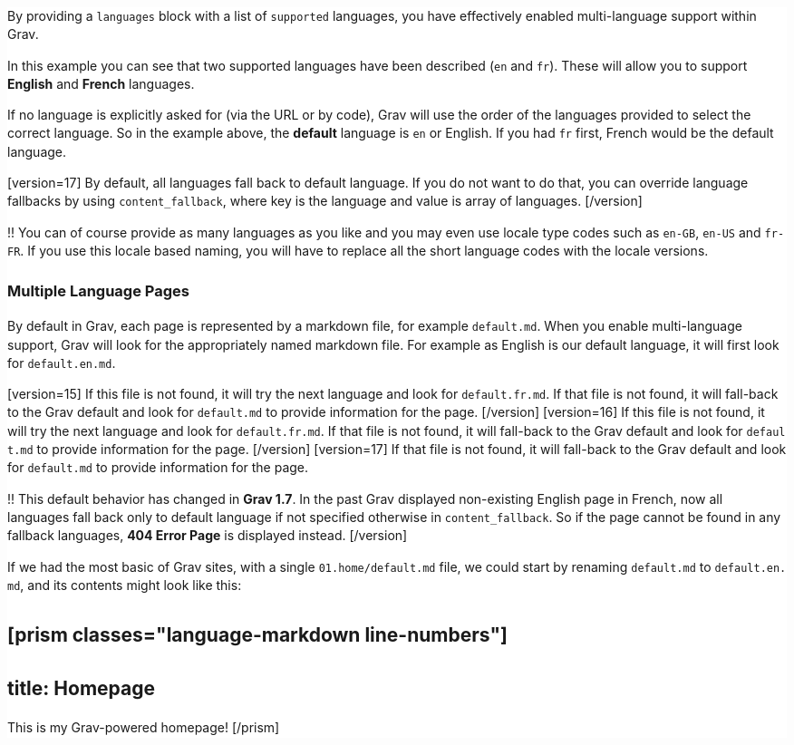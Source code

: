 By providing a `languages` block with a list of `supported` languages, you have effectively enabled multi-language support within Grav.

In this example you can see that two supported languages have been described (`en` and `fr`). These will allow you to support **English** and **French** languages.

If no language is explicitly asked for (via the URL or by code), Grav will use the order of the languages provided to select the correct language.  So in the example above, the **default** language is `en` or English. If you had `fr` first, French would be the default language.

[version=17]
By default, all languages fall back to default language. If you do not want to do that, you can override language fallbacks by using `content_fallback`, where key is the language and value is array of languages.
[/version]

!! You can of course provide as many languages as you like and you may even use locale type codes such as `en-GB`, `en-US` and `fr-FR`.  If you use this locale based naming, you will have to replace all the short language codes with the locale versions.

### Multiple Language Pages

By default in Grav, each page is represented by a markdown file, for example `default.md`. When you enable multi-language support, Grav will look for the appropriately named markdown file.  For example as English is our default language, it will first look for `default.en.md`.

[version=15]
If this file is not found, it will try the next language and look for `default.fr.md`.  If that file is not found, it will fall-back to the Grav default and look for `default.md` to provide information for the page.
[/version]
[version=16]
If this file is not found, it will try the next language and look for `default.fr.md`.  If that file is not found, it will fall-back to the Grav default and look for `default.md` to provide information for the page.
[/version]
[version=17]
If that file is not found, it will fall-back to the Grav default and look for `default.md` to provide information for the page.

!! This default behavior has changed in **Grav 1.7**. In the past Grav displayed non-existing English page in French, now all languages fall back only to default language if not specified otherwise in `content_fallback`. So if the page cannot be found in any fallback languages, **404 Error Page** is displayed instead.
[/version]

If we had the most basic of Grav sites, with a single `01.home/default.md` file, we could start by renaming `default.md` to `default.en.md`, and its contents might look like this:

[prism classes="language-markdown line-numbers"]
---
title: Homepage
---

This is my Grav-powered homepage!
[/prism]
